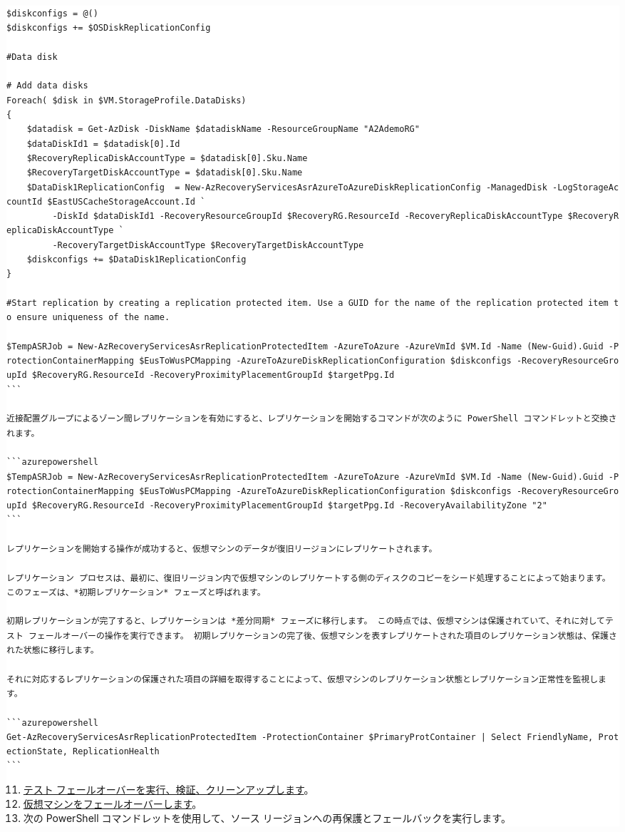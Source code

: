     $diskconfigs = @()
    $diskconfigs += $OSDiskReplicationConfig

    #Data disk

    # Add data disks
    Foreach( $disk in $VM.StorageProfile.DataDisks)
    {
        $datadisk = Get-AzDisk -DiskName $datadiskName -ResourceGroupName "A2AdemoRG"
        $dataDiskId1 = $datadisk[0].Id
        $RecoveryReplicaDiskAccountType = $datadisk[0].Sku.Name
        $RecoveryTargetDiskAccountType = $datadisk[0].Sku.Name
        $DataDisk1ReplicationConfig  = New-AzRecoveryServicesAsrAzureToAzureDiskReplicationConfig -ManagedDisk -LogStorageAccountId $EastUSCacheStorageAccount.Id `
             -DiskId $dataDiskId1 -RecoveryResourceGroupId $RecoveryRG.ResourceId -RecoveryReplicaDiskAccountType $RecoveryReplicaDiskAccountType `
             -RecoveryTargetDiskAccountType $RecoveryTargetDiskAccountType
        $diskconfigs += $DataDisk1ReplicationConfig
    }

    #Start replication by creating a replication protected item. Use a GUID for the name of the replication protected item to ensure uniqueness of the name.

    $TempASRJob = New-AzRecoveryServicesAsrReplicationProtectedItem -AzureToAzure -AzureVmId $VM.Id -Name (New-Guid).Guid -ProtectionContainerMapping $EusToWusPCMapping -AzureToAzureDiskReplicationConfiguration $diskconfigs -RecoveryResourceGroupId $RecoveryRG.ResourceId -RecoveryProximityPlacementGroupId $targetPpg.Id
    ```

    近接配置グループによるゾーン間レプリケーションを有効にすると、レプリケーションを開始するコマンドが次のように PowerShell コマンドレットと交換されます。

    ```azurepowershell
    $TempASRJob = New-AzRecoveryServicesAsrReplicationProtectedItem -AzureToAzure -AzureVmId $VM.Id -Name (New-Guid).Guid -ProtectionContainerMapping $EusToWusPCMapping -AzureToAzureDiskReplicationConfiguration $diskconfigs -RecoveryResourceGroupId $RecoveryRG.ResourceId -RecoveryProximityPlacementGroupId $targetPpg.Id -RecoveryAvailabilityZone "2"
    ```

    レプリケーションを開始する操作が成功すると、仮想マシンのデータが復旧リージョンにレプリケートされます。

    レプリケーション プロセスは、最初に、復旧リージョン内で仮想マシンのレプリケートする側のディスクのコピーをシード処理することによって始まります。 このフェーズは、*初期レプリケーション* フェーズと呼ばれます。

    初期レプリケーションが完了すると、レプリケーションは *差分同期* フェーズに移行します。 この時点では、仮想マシンは保護されていて、それに対してテスト フェールオーバーの操作を実行できます。 初期レプリケーションの完了後、仮想マシンを表すレプリケートされた項目のレプリケーション状態は、保護された状態に移行します。

    それに対応するレプリケーションの保護された項目の詳細を取得することによって、仮想マシンのレプリケーション状態とレプリケーション正常性を監視します。

    ```azurepowershell
    Get-AzRecoveryServicesAsrReplicationProtectedItem -ProtectionContainer $PrimaryProtContainer | Select FriendlyName, ProtectionState, ReplicationHealth
    ```

11. [テスト フェールオーバーを実行、検証、クリーンアップします](./azure-to-azure-powershell.md#do-a-test-failover-validate-and-cleanup-test-failover)。
12. [仮想マシンをフェールオーバーします](./azure-to-azure-powershell.md#fail-over-to-azure)。
13. 次の PowerShell コマンドレットを使用して、ソース リージョンへの再保護とフェールバックを実行します。
